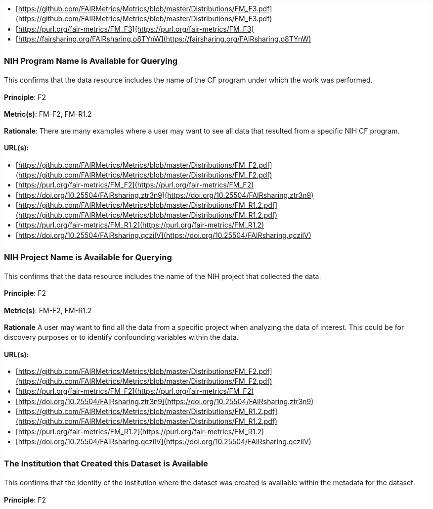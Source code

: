 * [https://github.com/FAIRMetrics/Metrics/blob/master/Distributions/FM_F3.pdf](https://github.com/FAIRMetrics/Metrics/blob/master/Distributions/FM_F3.pdf) 
* [https://purl.org/fair-metrics/FM_F3](https://purl.org/fair-metrics/FM_F3)
* [https://fairsharing.org/FAIRsharing.o8TYnW](https://fairsharing.org/FAIRsharing.o8TYnW)

### NIH Program Name is Available for Querying

This confirms that the data resource includes the name of the CF program under which the work was performed.

**Principle**: F2

**Metric(s)**: FM-F2, FM-R1.2

**Rationale**: There are many examples where a user may want to see all data that resulted from a specific NIH CF program.

**URL(s):**

* [https://github.com/FAIRMetrics/Metrics/blob/master/Distributions/FM_F2.pdf](https://github.com/FAIRMetrics/Metrics/blob/master/Distributions/FM_F2.pdf)
* [https://purl.org/fair-metrics/FM_F2](https://purl.org/fair-metrics/FM_F2)
* [https://doi.org/10.25504/FAIRsharing.ztr3n9](https://doi.org/10.25504/FAIRsharing.ztr3n9)
* [https://github.com/FAIRMetrics/Metrics/blob/master/Distributions/FM_R1.2.pdf](https://github.com/FAIRMetrics/Metrics/blob/master/Distributions/FM_R1.2.pdf)
* [https://purl.org/fair-metrics/FM_R1.2](https://purl.org/fair-metrics/FM_R1.2)
* [https://doi.org/10.25504/FAIRsharing.qcziIV](https://doi.org/10.25504/FAIRsharing.qcziIV)

### NIH Project Name is Available for Querying

This confirms that the data resource includes the name of the NIH project that collected the data.

**Principle**: F2

**Metric(s)**: FM-F2, FM-R1.2

**Rationale** A user may want to find all the data from a specific project when analyzing the data of interest. This could be for discovery purposes or to identify confounding variables within the data.

**URL(s):**

* [https://github.com/FAIRMetrics/Metrics/blob/master/Distributions/FM_F2.pdf](https://github.com/FAIRMetrics/Metrics/blob/master/Distributions/FM_F2.pdf)
* [https://purl.org/fair-metrics/FM_F2](https://purl.org/fair-metrics/FM_F2)
* [https://doi.org/10.25504/FAIRsharing.ztr3n9](https://doi.org/10.25504/FAIRsharing.ztr3n9)
* [https://github.com/FAIRMetrics/Metrics/blob/master/Distributions/FM_R1.2.pdf](https://github.com/FAIRMetrics/Metrics/blob/master/Distributions/FM_R1.2.pdf)
* [https://purl.org/fair-metrics/FM_R1.2](https://purl.org/fair-metrics/FM_R1.2)
* [https://doi.org/10.25504/FAIRsharing.qcziIV](https://doi.org/10.25504/FAIRsharing.qcziIV)

### The Institution that Created this Dataset is Available

This confirms that the identity of the institution where the dataset was created is available within the metadata for the dataset.

**Principle**: F2
